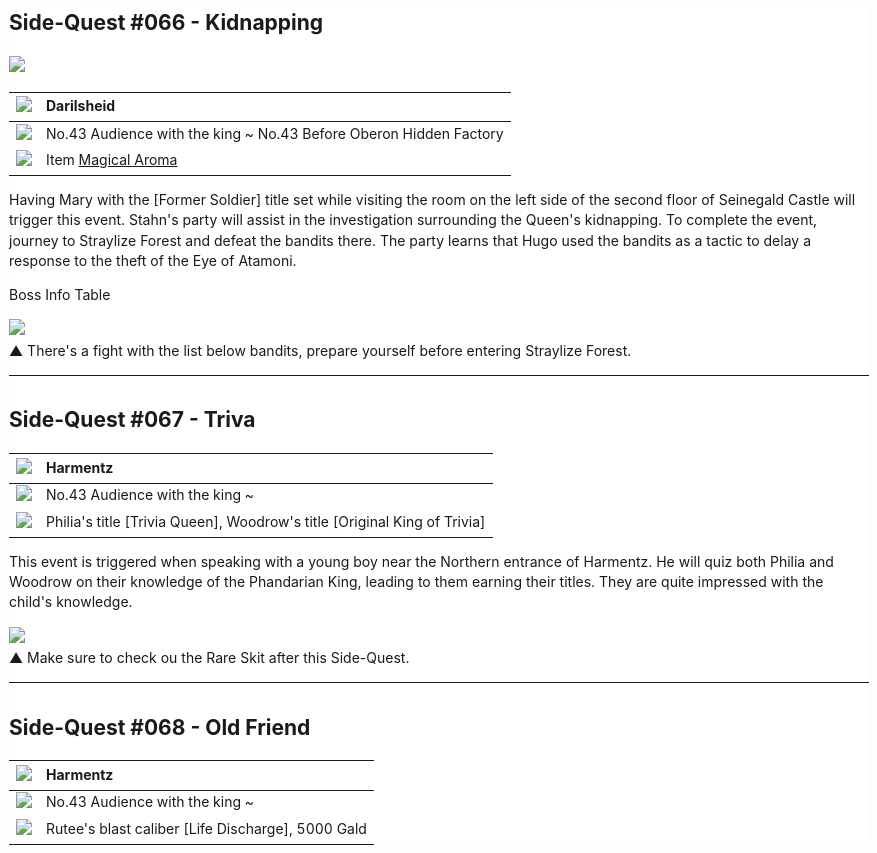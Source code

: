 ## Side-Quest #066 - Kidnapping

![](https://img.shields.io/badge/-Missable-informational?style=for-the-badge&color=red)   

|![](https://img.shields.io/badge/-Location-informational?style=for-the-badge&color=lightgray) | Darilsheid   |
| :--------------------------------------------------------------------------------------- | :------------------ |
| ![](https://img.shields.io/badge/-Timeline-informational?style=for-the-badge&color=lightgray) | No.43 Audience with the king ~ No.43 Before Oberon Hidden Factory    |
| ![](https://img.shields.io/badge/-Reward-informational?style=for-the-badge&color=lightgray)   | Item [Magical Aroma](projects/destiny-dc/items/item?id=item-magical-aroma)    |

Having Mary with the [Former Soldier] title set while visiting the room on the left side of the second floor of Seinegald Castle will trigger this event. Stahn's party will assist in the investigation surrounding the Queen's kidnapping. To complete the event, journey to Straylize Forest and defeat the bandits there. The party learns that Hugo used the bandits as a tactic to delay a response to the theft of the Eye of Atamoni.

Boss Info Table

![](stahn-guide/sub066_1.png)  
▲ There's a fight with the list below bandits, prepare yourself before entering Straylize Forest.

---

## Side-Quest #067 - Triva

  

|![](https://img.shields.io/badge/-Location-informational?style=for-the-badge&color=lightgray) | Harmentz   |
| :--------------------------------------------------------------------------------------- | :------------------ |
| ![](https://img.shields.io/badge/-Timeline-informational?style=for-the-badge&color=lightgray) | No.43 Audience with the king ~    |
| ![](https://img.shields.io/badge/-Reward-informational?style=for-the-badge&color=lightgray)   | Philia's title [Trivia Queen], Woodrow's title [Original King of Trivia]    |

This event is triggered when speaking with a young boy near the Northern entrance of Harmentz. He will quiz both Philia and Woodrow on their knowledge of the Phandarian King, leading to them earning their titles. They are quite impressed with the child's knowledge.



![](stahn-guide/sub067_1.png)  
▲ Make sure to check ou the Rare Skit after this Side-Quest.

---

## Side-Quest #068 - Old Friend

  

|![](https://img.shields.io/badge/-Location-informational?style=for-the-badge&color=lightgray) | Harmentz   |
| :--------------------------------------------------------------------------------------- | :------------------ |
| ![](https://img.shields.io/badge/-Timeline-informational?style=for-the-badge&color=lightgray) | No.43 Audience with the king ~    |
| ![](https://img.shields.io/badge/-Reward-informational?style=for-the-badge&color=lightgray)   | Rutee's blast caliber [Life Discharge], 5000 Gald    |
